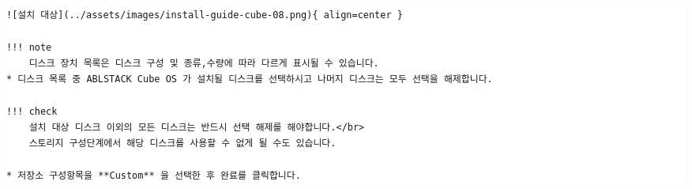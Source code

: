     ![설치 대상](../assets/images/install-guide-cube-08.png){ align=center }
    
    !!! note
        디스크 장치 목록은 디스크 구성 및 종류,수량에 따라 다르게 표시될 수 있습니다. 
    * 디스크 목록 중 ABLSTACK Cube OS 가 설치될 디스크를 선택하시고 나머지 디스크는 모두 선택을 해제합니다.
  
    !!! check
        설치 대상 디스크 이외의 모든 디스크는 반드시 선택 해제를 해야합니다.</br>
        스토리지 구성단계에서 해당 디스크를 사용할 수 없게 될 수도 있습니다.
  
    * 저장소 구성항목을 **Custom** 을 선택한 후 완료를 클릭합니다. 
       